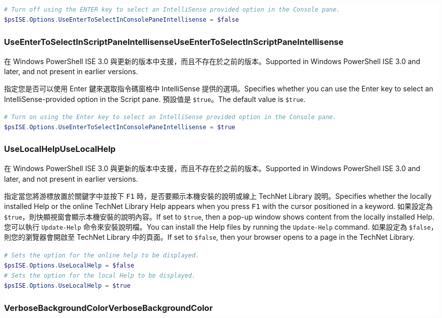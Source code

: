 ```powershell
# Turn off using the ENTER key to select an IntelliSense provided option in the Console pane.
$psISE.Options.UseEnterToSelectInConsolePaneIntellisense = $false
```

### <a name="useentertoselectinscriptpaneintellisense"></a><span data-ttu-id="293de-262">UseEnterToSelectInScriptPaneIntellisense</span><span class="sxs-lookup"><span data-stu-id="293de-262">UseEnterToSelectInScriptPaneIntellisense</span></span>

<span data-ttu-id="293de-263">在 Windows PowerShell ISE 3.0 與更新的版本中支援，而且不存在於之前的版本。</span><span class="sxs-lookup"><span data-stu-id="293de-263">Supported in Windows PowerShell ISE 3.0 and later, and not present in earlier versions.</span></span>

<span data-ttu-id="293de-264">指定您是否可以使用 Enter 鍵來選取指令碼窗格中 IntelliSense 提供的選項。</span><span class="sxs-lookup"><span data-stu-id="293de-264">Specifies whether you can use the Enter key to select an IntelliSense-provided option in the Script pane.</span></span> <span data-ttu-id="293de-265">預設值是 `$true`。</span><span class="sxs-lookup"><span data-stu-id="293de-265">The default value is `$true`.</span></span>

```powershell
# Turn on using the Enter key to select an IntelliSense provided option in the Console pane.
$psISE.Options.UseEnterToSelectInConsolePaneIntellisense = $true
```

### <a name="uselocalhelp"></a><span data-ttu-id="293de-266">UseLocalHelp</span><span class="sxs-lookup"><span data-stu-id="293de-266">UseLocalHelp</span></span>

<span data-ttu-id="293de-267">在 Windows PowerShell ISE 3.0 與更新的版本中支援，而且不存在於之前的版本。</span><span class="sxs-lookup"><span data-stu-id="293de-267">Supported in Windows PowerShell ISE 3.0 and later, and not present in earlier versions.</span></span>

<span data-ttu-id="293de-268">指定當您將游標放置於關鍵字中並按下 <kbd>F1</kbd> 時，是否要顯示本機安裝的說明或線上 TechNet Library 說明。</span><span class="sxs-lookup"><span data-stu-id="293de-268">Specifies whether the locally installed Help or the online TechNet Library Help appears when you press <kbd>F1</kbd> with the cursor positioned in a keyword.</span></span> <span data-ttu-id="293de-269">如果設定為 `$true`，則快顯視窗會顯示本機安裝的說明內容。</span><span class="sxs-lookup"><span data-stu-id="293de-269">If set to `$true`, then a pop-up window shows content from the locally installed Help.</span></span> <span data-ttu-id="293de-270">您可以執行 `Update-Help` 命令來安裝說明檔。</span><span class="sxs-lookup"><span data-stu-id="293de-270">You can install the Help files by running the `Update-Help` command.</span></span> <span data-ttu-id="293de-271">如果設定為 `$false`，則您的瀏覽器會開啟至 TechNet Library 中的頁面。</span><span class="sxs-lookup"><span data-stu-id="293de-271">If set to `$false`, then your browser opens to a page in the TechNet Library.</span></span>

```powershell
# Sets the option for the online help to be displayed.
$psISE.Options.UseLocalHelp = $false
# Sets the option for the local Help to be displayed.
$psISE.Options.UseLocalHelp = $true
```

### <a name="verbosebackgroundcolor"></a><span data-ttu-id="293de-272">VerboseBackgroundColor</span><span class="sxs-lookup"><span data-stu-id="293de-272">VerboseBackgroundColor</span></span>
